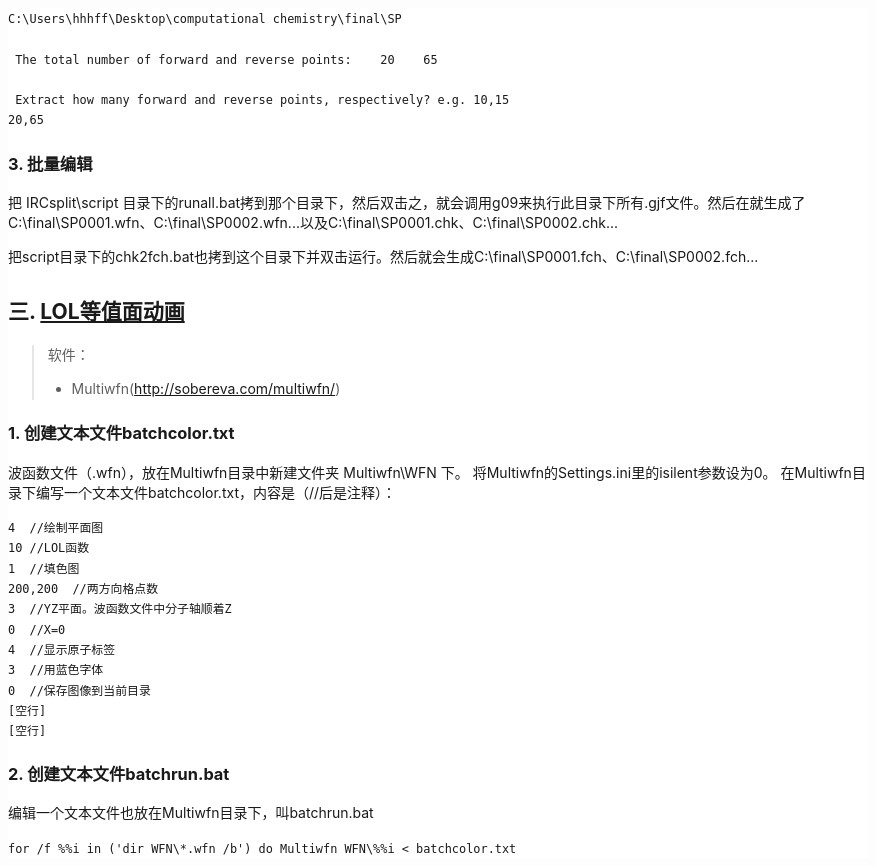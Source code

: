 ```
C:\Users\hhhff\Desktop\computational chemistry\final\SP

 The total number of forward and reverse points:    20    65

 Extract how many forward and reverse points, respectively? e.g. 10,15
20,65

```



### 3. 批量编辑

把 IRCsplit\script 目录下的runall.bat拷到那个目录下，然后双击之，就会调用g09来执行此目录下所有.gjf文件。然后在就生成了C:\final\SP0001.wfn、C:\final\SP0002.wfn...以及C:\final\SP0001.chk、C:\final\SP0002.chk...

把script目录下的chk2fch.bat也拷到这个目录下并双击运行。然后就会生成C:\final\SP0001.fch、C:\final\SP0002.fch...





## 三. [LOL等值面动画](http://sobereva.com/86)

> 软件：
>
> - Multiwfn(http://sobereva.com/multiwfn/)

### 1.  创建文本文件batchcolor.txt

波函数文件（.wfn），放在Multiwfn目录中新建文件夹 Multiwfn\WFN 下。
将Multiwfn的Settings.ini里的isilent参数设为0。
在Multiwfn目录下编写一个文本文件batchcolor.txt，内容是（//后是注释）：

```
4  //绘制平面图
10 //LOL函数
1  //填色图
200,200  //两方向格点数
3  //YZ平面。波函数文件中分子轴顺着Z
0  //X=0
4  //显示原子标签
3  //用蓝色字体
0  //保存图像到当前目录
[空行]
[空行]
```



### 2. 创建文本文件batchrun.bat

编辑一个文本文件也放在Multiwfn目录下，叫batchrun.bat

```
for /f %%i in ('dir WFN\*.wfn /b') do Multiwfn WFN\%%i < batchcolor.txt
```
